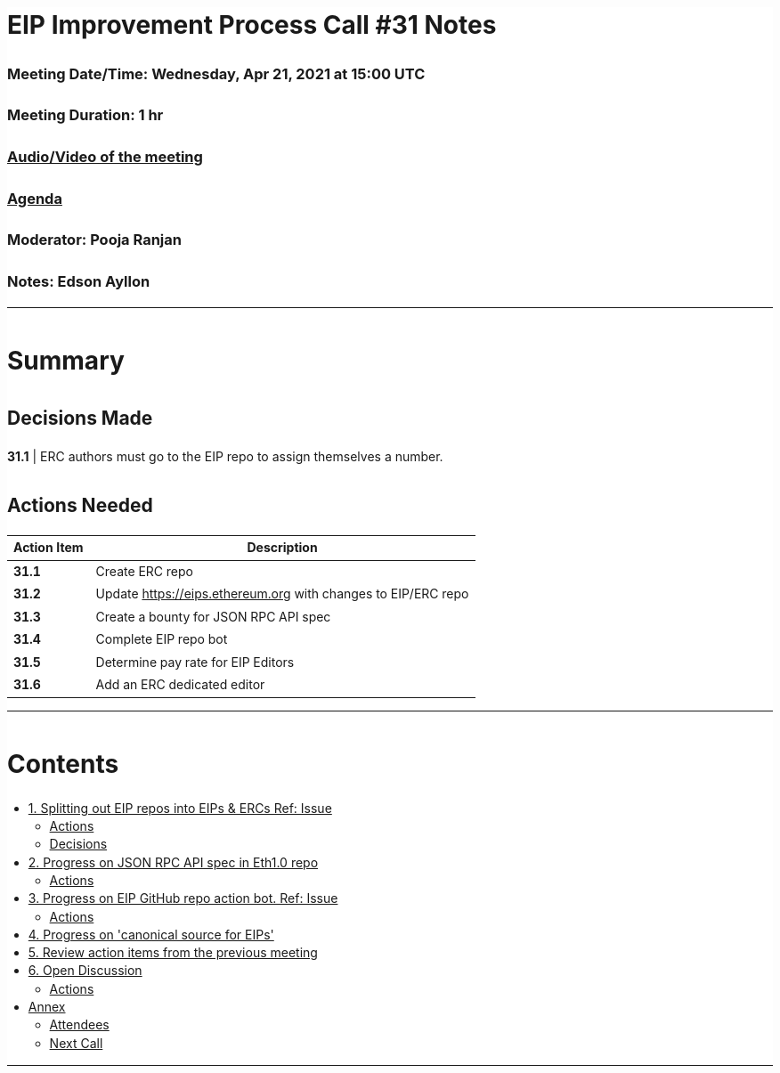 # EIP Improvement Process Call #31 Notes  
### Meeting Date/Time: Wednesday, Apr 21, 2021 at 15:00 UTC 
### Meeting Duration: 1 hr 
### [Audio/Video of the meeting](https://www.youtube.com/watch?v=n1E1dreOMFE) 
### [Agenda](https://github.com/ethereum-cat-herders/EIPIP/issues/65) 
### Moderator: Pooja Ranjan 
### Notes: Edson Ayllon 

----

# Summary 

## Decisions Made 
**31.1** | ERC authors must go to the EIP repo to assign themselves a number.

## Actions Needed 

Action Item | Description
-|-
**31.1** | Create ERC repo
**31.2** | Update https://eips.ethereum.org with changes to EIP/ERC repo
**31.3** | Create a bounty for JSON RPC API spec
**31.4** | Complete EIP repo bot
**31.5** | Determine pay rate for EIP Editors
**31.6** | Add an ERC dedicated editor

---

# Contents 

- [1. Splitting out EIP repos into EIPs & ERCs Ref: Issue](#1-splitting-out-eip-repos-into-eips--ercs-ref-issue)
  - [Actions](#actions)
  - [Decisions](#decisions)
- [2. Progress on JSON RPC API spec in Eth1.0 repo](#2-progress-on-json-rpc-api-spec-in-eth10-repo)
  - [Actions](#actions-1)
- [3. Progress on EIP GitHub repo action bot. Ref: Issue](#3-progress-on-eip-github-repo-action-bot-ref-issue)
  - [Actions](#actions-2)
- [4. Progress on 'canonical source for EIPs'](#4-progress-on-canonical-source-for-eips)
- [5. Review action items from the previous meeting](#5-review-action-items-from-the-previous-meeting)
- [6. Open Discussion](#6-open-discussion)
  - [Actions](#actions-3)
- [Annex](#annex)
  - [Attendees](#attendees)
  - [Next Call](#next-call)

---